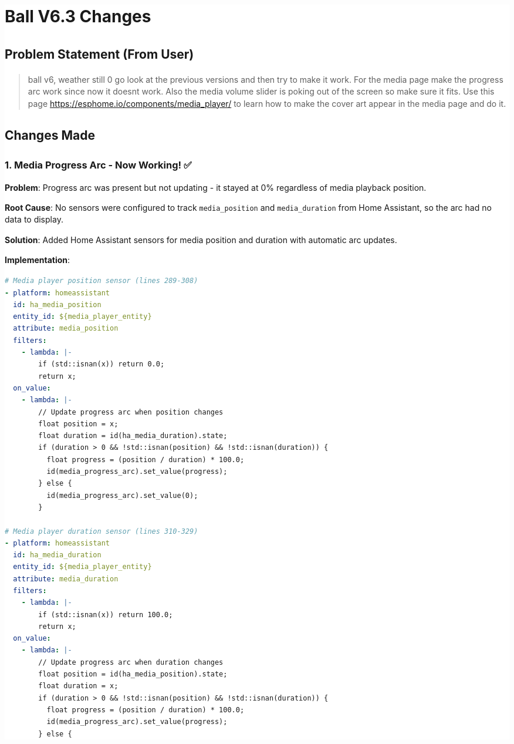 # Ball V6.3 Changes

## Problem Statement (From User)
> ball v6, weather still 0 go look at the previous versions and then try to make it work. For the media page make the progress arc work since now it doesnt work. Also the media volume slider is poking out of the screen so make sure it fits. Use this page https://esphome.io/components/media_player/ to learn how to make the cover art appear in the media page and do it.

## Changes Made

### 1. Media Progress Arc - Now Working! ✅

**Problem**: Progress arc was present but not updating - it stayed at 0% regardless of media playback position.

**Root Cause**: No sensors were configured to track `media_position` and `media_duration` from Home Assistant, so the arc had no data to display.

**Solution**: Added Home Assistant sensors for media position and duration with automatic arc updates.

**Implementation**:
```yaml
# Media player position sensor (lines 289-308)
- platform: homeassistant
  id: ha_media_position
  entity_id: ${media_player_entity}
  attribute: media_position
  filters:
    - lambda: |-
        if (std::isnan(x)) return 0.0;
        return x;
  on_value:
    - lambda: |-
        // Update progress arc when position changes
        float position = x;
        float duration = id(ha_media_duration).state;
        if (duration > 0 && !std::isnan(position) && !std::isnan(duration)) {
          float progress = (position / duration) * 100.0;
          id(media_progress_arc).set_value(progress);
        } else {
          id(media_progress_arc).set_value(0);
        }

# Media player duration sensor (lines 310-329)
- platform: homeassistant
  id: ha_media_duration
  entity_id: ${media_player_entity}
  attribute: media_duration
  filters:
    - lambda: |-
        if (std::isnan(x)) return 100.0;
        return x;
  on_value:
    - lambda: |-
        // Update progress arc when duration changes
        float position = id(ha_media_position).state;
        float duration = x;
        if (duration > 0 && !std::isnan(position) && !std::isnan(duration)) {
          float progress = (position / duration) * 100.0;
          id(media_progress_arc).set_value(progress);
        } else {
```